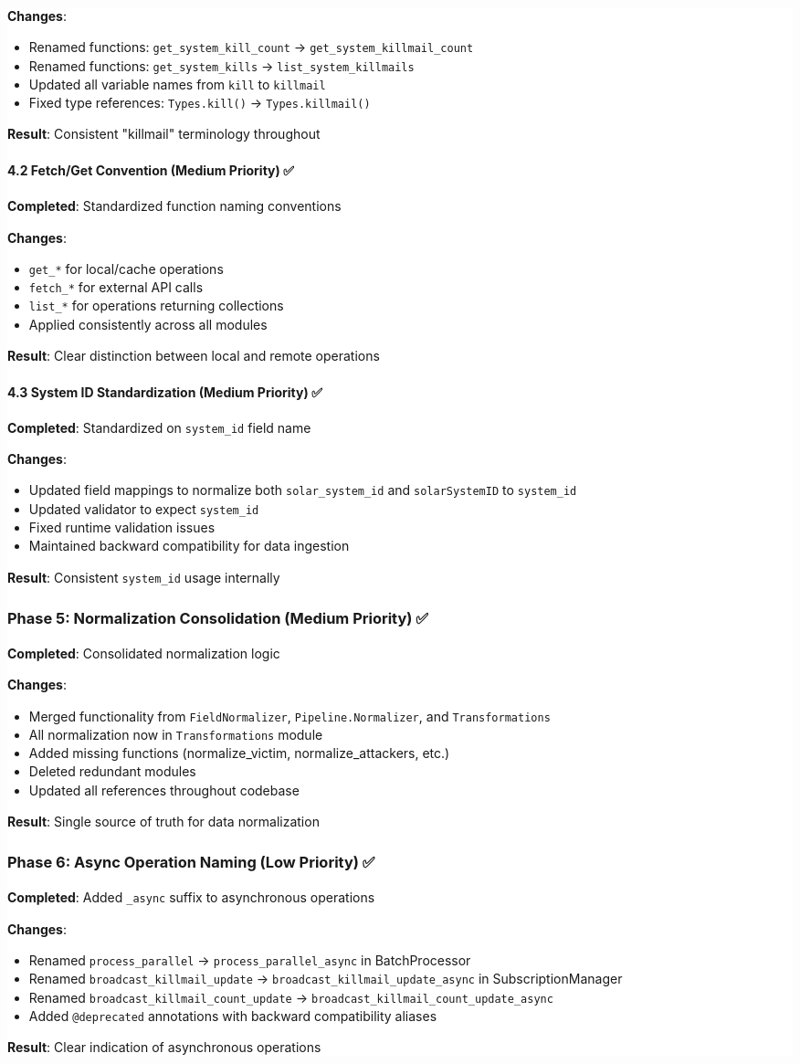 **Changes**:
- Renamed functions: `get_system_kill_count` → `get_system_killmail_count`
- Renamed functions: `get_system_kills` → `list_system_killmails`
- Updated all variable names from `kill` to `killmail`
- Fixed type references: `Types.kill()` → `Types.killmail()`

**Result**: Consistent "killmail" terminology throughout

#### 4.2 Fetch/Get Convention (Medium Priority) ✅

**Completed**: Standardized function naming conventions

**Changes**:
- `get_*` for local/cache operations
- `fetch_*` for external API calls
- `list_*` for operations returning collections
- Applied consistently across all modules

**Result**: Clear distinction between local and remote operations

#### 4.3 System ID Standardization (Medium Priority) ✅

**Completed**: Standardized on `system_id` field name

**Changes**:
- Updated field mappings to normalize both `solar_system_id` and `solarSystemID` to `system_id`
- Updated validator to expect `system_id`
- Fixed runtime validation issues
- Maintained backward compatibility for data ingestion

**Result**: Consistent `system_id` usage internally

### Phase 5: Normalization Consolidation (Medium Priority) ✅

**Completed**: Consolidated normalization logic

**Changes**:
- Merged functionality from `FieldNormalizer`, `Pipeline.Normalizer`, and `Transformations`
- All normalization now in `Transformations` module
- Added missing functions (normalize_victim, normalize_attackers, etc.)
- Deleted redundant modules
- Updated all references throughout codebase

**Result**: Single source of truth for data normalization

### Phase 6: Async Operation Naming (Low Priority) ✅

**Completed**: Added `_async` suffix to asynchronous operations

**Changes**:
- Renamed `process_parallel` → `process_parallel_async` in BatchProcessor
- Renamed `broadcast_killmail_update` → `broadcast_killmail_update_async` in SubscriptionManager
- Renamed `broadcast_killmail_count_update` → `broadcast_killmail_count_update_async`
- Added `@deprecated` annotations with backward compatibility aliases

**Result**: Clear indication of asynchronous operations
